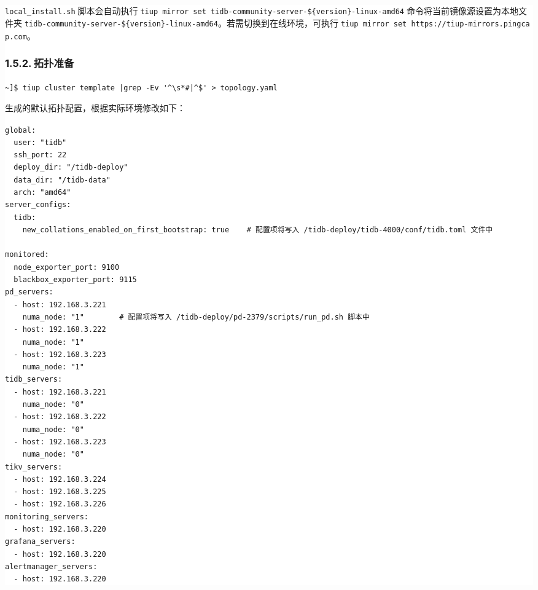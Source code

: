 `local_install.sh` 脚本会自动执行 `tiup mirror set tidb-community-server-${version}-linux-amd64` 命令将当前镜像源设置为本地文件夹 `tidb-community-server-${version}-linux-amd64`。若需切换到在线环境，可执行 `tiup mirror set https://tiup-mirrors.pingcap.com`。

### 1.5.2. 拓扑准备

```
~]$ tiup cluster template |grep -Ev '^\s*#|^$' > topology.yaml
```

生成的默认拓扑配置，根据实际环境修改如下：

```
global:
  user: "tidb"
  ssh_port: 22
  deploy_dir: "/tidb-deploy"
  data_dir: "/tidb-data"
  arch: "amd64"
server_configs:
  tidb:
    new_collations_enabled_on_first_bootstrap: true    # 配置项将写入 /tidb-deploy/tidb-4000/conf/tidb.toml 文件中

monitored:
  node_exporter_port: 9100
  blackbox_exporter_port: 9115
pd_servers:
  - host: 192.168.3.221
    numa_node: "1"        # 配置项将写入 /tidb-deploy/pd-2379/scripts/run_pd.sh 脚本中
  - host: 192.168.3.222
    numa_node: "1"
  - host: 192.168.3.223
    numa_node: "1"
tidb_servers:
  - host: 192.168.3.221
    numa_node: "0"
  - host: 192.168.3.222
    numa_node: "0"
  - host: 192.168.3.223
    numa_node: "0"
tikv_servers:
  - host: 192.168.3.224
  - host: 192.168.3.225
  - host: 192.168.3.226
monitoring_servers:
  - host: 192.168.3.220
grafana_servers:
  - host: 192.168.3.220
alertmanager_servers:
  - host: 192.168.3.220
```
